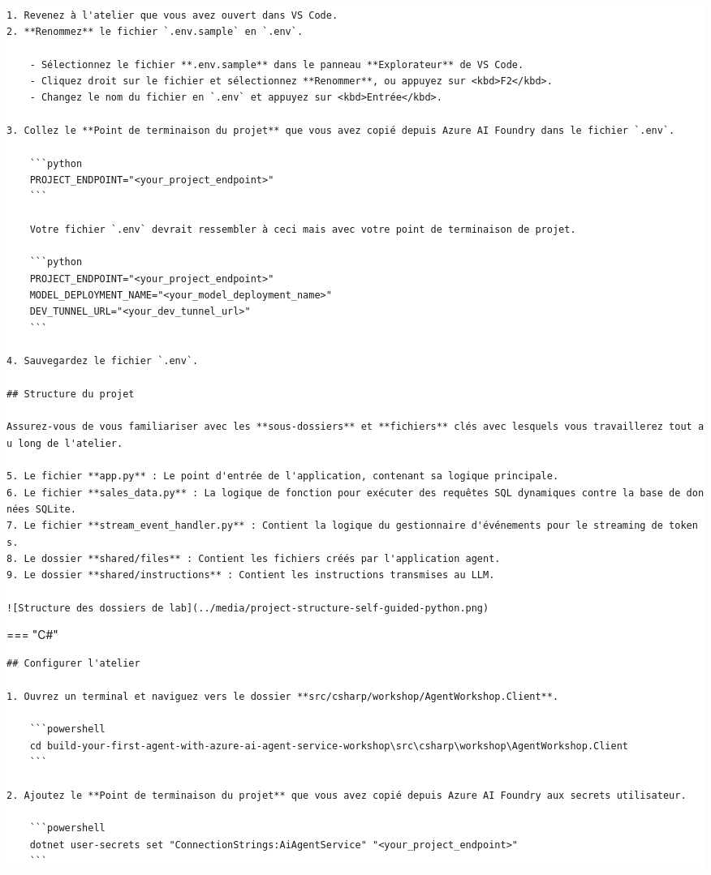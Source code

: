     1. Revenez à l'atelier que vous avez ouvert dans VS Code.
    2. **Renommez** le fichier `.env.sample` en `.env`.

        - Sélectionnez le fichier **.env.sample** dans le panneau **Explorateur** de VS Code.
        - Cliquez droit sur le fichier et sélectionnez **Renommer**, ou appuyez sur <kbd>F2</kbd>.
        - Changez le nom du fichier en `.env` et appuyez sur <kbd>Entrée</kbd>.

    3. Collez le **Point de terminaison du projet** que vous avez copié depuis Azure AI Foundry dans le fichier `.env`.

        ```python
        PROJECT_ENDPOINT="<your_project_endpoint>"
        ```

        Votre fichier `.env` devrait ressembler à ceci mais avec votre point de terminaison de projet.

        ```python
        PROJECT_ENDPOINT="<your_project_endpoint>"
        MODEL_DEPLOYMENT_NAME="<your_model_deployment_name>"
        DEV_TUNNEL_URL="<your_dev_tunnel_url>"
        ```

    4. Sauvegardez le fichier `.env`.

    ## Structure du projet

    Assurez-vous de vous familiariser avec les **sous-dossiers** et **fichiers** clés avec lesquels vous travaillerez tout au long de l'atelier.

    5. Le fichier **app.py** : Le point d'entrée de l'application, contenant sa logique principale.
    6. Le fichier **sales_data.py** : La logique de fonction pour exécuter des requêtes SQL dynamiques contre la base de données SQLite.
    7. Le fichier **stream_event_handler.py** : Contient la logique du gestionnaire d'événements pour le streaming de tokens.
    8. Le dossier **shared/files** : Contient les fichiers créés par l'application agent.
    9. Le dossier **shared/instructions** : Contient les instructions transmises au LLM.

    ![Structure des dossiers de lab](../media/project-structure-self-guided-python.png)

=== "C#"

    ## Configurer l'atelier

    1. Ouvrez un terminal et naviguez vers le dossier **src/csharp/workshop/AgentWorkshop.Client**.

        ```powershell
        cd build-your-first-agent-with-azure-ai-agent-service-workshop\src\csharp\workshop\AgentWorkshop.Client
        ```

    2. Ajoutez le **Point de terminaison du projet** que vous avez copié depuis Azure AI Foundry aux secrets utilisateur.

        ```powershell
        dotnet user-secrets set "ConnectionStrings:AiAgentService" "<your_project_endpoint>"
        ```
